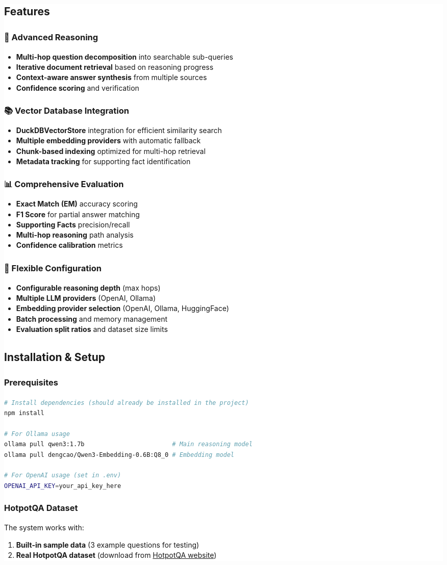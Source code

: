 ## Features

### 🧠 Advanced Reasoning
- **Multi-hop question decomposition** into searchable sub-queries
- **Iterative document retrieval** based on reasoning progress
- **Context-aware answer synthesis** from multiple sources
- **Confidence scoring** and verification

### 📚 Vector Database Integration
- **DuckDBVectorStore** integration for efficient similarity search
- **Multiple embedding providers** with automatic fallback
- **Chunk-based indexing** optimized for multi-hop retrieval
- **Metadata tracking** for supporting fact identification

### 📊 Comprehensive Evaluation
- **Exact Match (EM)** accuracy scoring
- **F1 Score** for partial answer matching
- **Supporting Facts** precision/recall
- **Multi-hop reasoning** path analysis
- **Confidence calibration** metrics

### 🔧 Flexible Configuration
- **Configurable reasoning depth** (max hops)
- **Multiple LLM providers** (OpenAI, Ollama)
- **Embedding provider selection** (OpenAI, Ollama, HuggingFace)
- **Batch processing** and memory management
- **Evaluation split ratios** and dataset size limits

## Installation & Setup

### Prerequisites

```bash
# Install dependencies (should already be installed in the project)
npm install

# For Ollama usage
ollama pull qwen3:1.7b                        # Main reasoning model
ollama pull dengcao/Qwen3-Embedding-0.6B:Q8_0 # Embedding model

# For OpenAI usage (set in .env)
OPENAI_API_KEY=your_api_key_here
```

### HotpotQA Dataset

The system works with:
1. **Built-in sample data** (3 example questions for testing)
2. **Real HotpotQA dataset** (download from [HotpotQA website](https://hotpotqa.github.io/))

